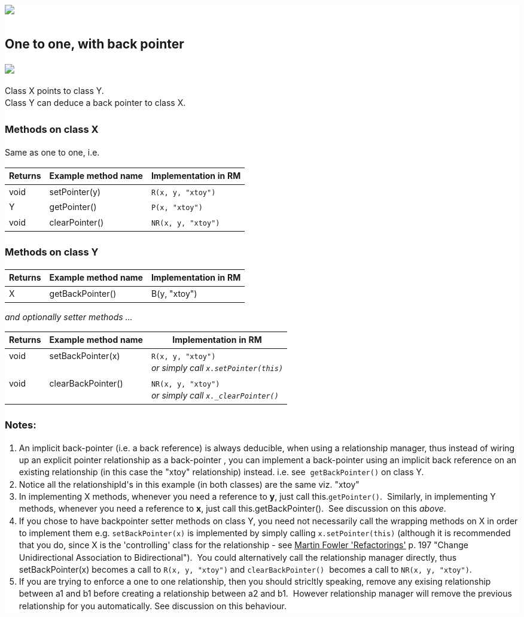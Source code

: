 ![](http://www.atug.com/andypatterns/_themes/canvas/acnvrule.gif)

## One to one, with back pointer

![](http://www.atug.com/andypatterns/images/rm_the2.jpg)

Class X points to class Y.   
Class Y can deduce a back pointer to class X.

### Methods on class X

Same as one to one, i.e.

| Returns | Example method name | Implementation in RM |
|-----------|-----------------|-----------------|
| void | setPointer(y) | `R(x, y, "xtoy")` |
| Y     | getPointer()  | `P(x, "xtoy")` |
| void  |clearPointer() | `NR(x, y, "xtoy")` |

### Methods on class Y

| Returns | Example method name | Implementation in RM |
|-----------|-----------------|-----------------|
| X | getBackPointer() | B(y, "xtoy") |

_and optionally setter methods ..._

| Returns | Example method name | Implementation in RM |
|-----------|-----------------|-----------------|
| void | setBackPointer(x) | `R(x, y, "xtoy")`<br> _or simply call `x.setPointer(this)`_ |
| void  | clearBackPointer() | `NR(x, y, "xtoy")`<br>_or simply call `x._clearPointer()`_ |

### Notes:

1.  An implicit back-pointer (i.e. a back reference) is always deducible, when using a relationship manager, thus instead of wiring up an explicit pointer relationship as a back-pointer , you can implement a back-pointer using an implicit back reference on an existing relationship (in this case the "xtoy" relationship) instead. i.e. see  `getBackPointer()` on class Y.
2.  Notice all the relationshipId's in this example (in both classes) are the same viz. "xtoy"
3.  In implementing X methods, whenever you need a reference to **y**, just call this.`getPointer()`.  Similarly, in implementing Y methods, whenever you need a reference to **x**, just call this.getBackPointer().  See discussion on this _above_.
4.  If you chose to have backpointer setter methods on class Y, you need not necessarily call the wrapping methods on X in order to implement them e.g. `setBackPointer(x)` is implemented by simply calling `x.setPointer(this)` (although it is recommended that you do, since X is the 'controlling' class for the relationship - see [Martin Fowler 'Refactorings'](https://martinfowler.com/books/refactoring.html) p. 197 "Change Unidirectional Association to Bidirectional").  You could alternatively call the relationship manager directly, thus setBackPointer(x) becomes a call to `R(x, y, "xtoy")` and `clearBackPointer()`  becomes a call to `NR(x, y, "xtoy")`.
5.  If you are trying to enforce a one to one relationship, then you should stricltly speaking, remove any exising relationship between a1 and b1 before creating a relationship between a2 and b1.  However relationship manager will remove the previous relationship for you automatically. See discussion on this behaviour. 

